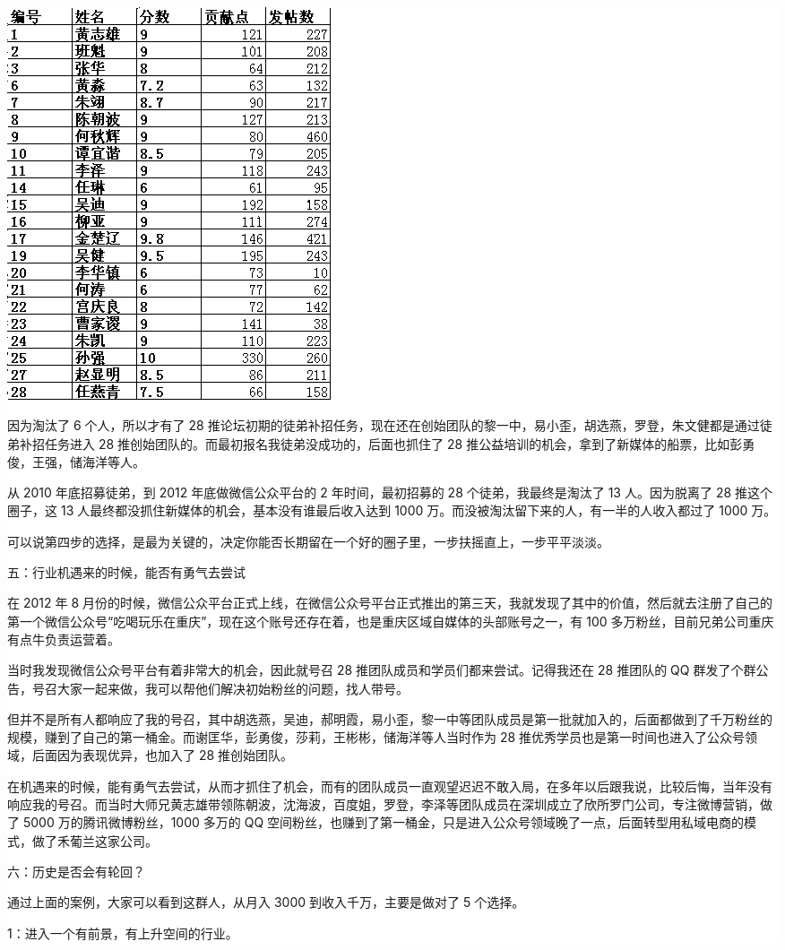 
![](img/xinchulu_0186.png)

因为淘汰了 6 个人，所以才有了 28 推论坛初期的徒弟补招任务，现在还在创始团队的黎一中，易小歪，胡选燕，罗登，朱文健都是通过徒弟补招任务进入 28 推创始团队的。而最初报名我徒弟没成功的，后面也抓住了 28 推公益培训的机会，拿到了新媒体的船票，比如彭勇俊，王强，储海洋等人。

从 2010 年底招募徒弟，到 2012 年底做微信公众平台的 2 年时间，最初招募的 28 个徒弟，我最终是淘汰了 13 人。因为脱离了 28 推这个圈子，这 13 人最终都没抓住新媒体的机会，基本没有谁最后收入达到 1000 万。而没被淘汰留下来的人，有一半的人收入都过了 1000 万。

可以说第四步的选择，是最为关键的，决定你能否长期留在一个好的圈子里，一步扶摇直上，一步平平淡淡。

 

 

五：行业机遇来的时候，能否有勇气去尝试

在 2012 年 8 月份的时候，微信公众平台正式上线，在微信公众号平台正式推出的第三天，我就发现了其中的价值，然后就去注册了自己的第一个微信公众号“吃喝玩乐在重庆”，现在这个账号还存在着，也是重庆区域自媒体的头部账号之一，有 100 多万粉丝，目前兄弟公司重庆有点牛负责运营着。

当时我发现微信公众号平台有着非常大的机会，因此就号召 28 推团队成员和学员们都来尝试。记得我还在 28 推团队的 QQ 群发了个群公告，号召大家一起来做，我可以帮他们解决初始粉丝的问题，找人带号。

但并不是所有人都响应了我的号召，其中胡选燕，吴迪，郝明霞，易小歪，黎一中等团队成员是第一批就加入的，后面都做到了千万粉丝的规模，赚到了自己的第一桶金。而谢匡华，彭勇俊，莎莉，王彬彬，储海洋等人当时作为 28 推优秀学员也是第一时间也进入了公众号领域，后面因为表现优异，也加入了 28 推创始团队。

在机遇来的时候，能有勇气去尝试，从而才抓住了机会，而有的团队成员一直观望迟迟不敢入局，在多年以后跟我说，比较后悔，当年没有响应我的号召。而当时大师兄黄志雄带领陈朝波，沈海波，百度姐，罗登，李泽等团队成员在深圳成立了欣所罗门公司，专注微博营销，做了 5000 万的腾讯微博粉丝，1000 多万的 QQ 空间粉丝，也赚到了第一桶金，只是进入公众号领域晚了一点，后面转型用私域电商的模式，做了禾葡兰这家公司。

六：历史是否会有轮回？

通过上面的案例，大家可以看到这群人，从月入 3000 到收入千万，主要是做对了 5 个选择。

 

 

1：进入一个有前景，有上升空间的行业。
